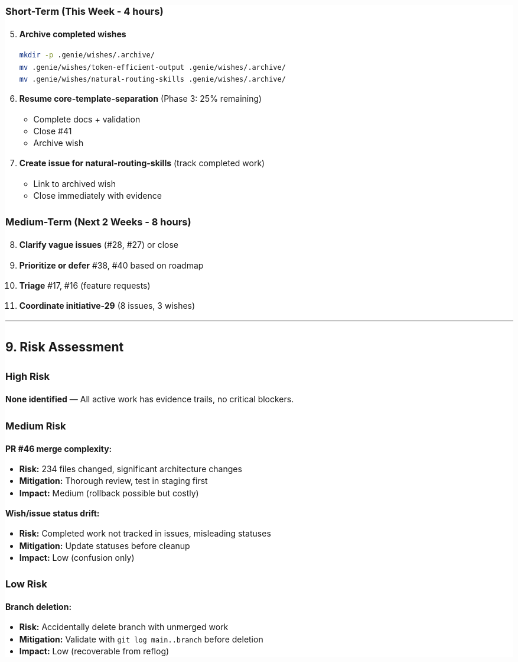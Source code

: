 ### Short-Term (This Week - 4 hours)

5. **Archive completed wishes**
   ```bash
   mkdir -p .genie/wishes/.archive/
   mv .genie/wishes/token-efficient-output .genie/wishes/.archive/
   mv .genie/wishes/natural-routing-skills .genie/wishes/.archive/
   ```

6. **Resume core-template-separation** (Phase 3: 25% remaining)
   - Complete docs + validation
   - Close #41
   - Archive wish

7. **Create issue for natural-routing-skills** (track completed work)
   - Link to archived wish
   - Close immediately with evidence

### Medium-Term (Next 2 Weeks - 8 hours)

8. **Clarify vague issues** (#28, #27) or close

9. **Prioritize or defer** #38, #40 based on roadmap

10. **Triage** #17, #16 (feature requests)

11. **Coordinate initiative-29** (8 issues, 3 wishes)

---

## 9. Risk Assessment

### High Risk

**None identified** — All active work has evidence trails, no critical blockers.

### Medium Risk

**PR #46 merge complexity:**
- **Risk:** 234 files changed, significant architecture changes
- **Mitigation:** Thorough review, test in staging first
- **Impact:** Medium (rollback possible but costly)

**Wish/issue status drift:**
- **Risk:** Completed work not tracked in issues, misleading statuses
- **Mitigation:** Update statuses before cleanup
- **Impact:** Low (confusion only)

### Low Risk

**Branch deletion:**
- **Risk:** Accidentally delete branch with unmerged work
- **Mitigation:** Validate with `git log main..branch` before deletion
- **Impact:** Low (recoverable from reflog)
